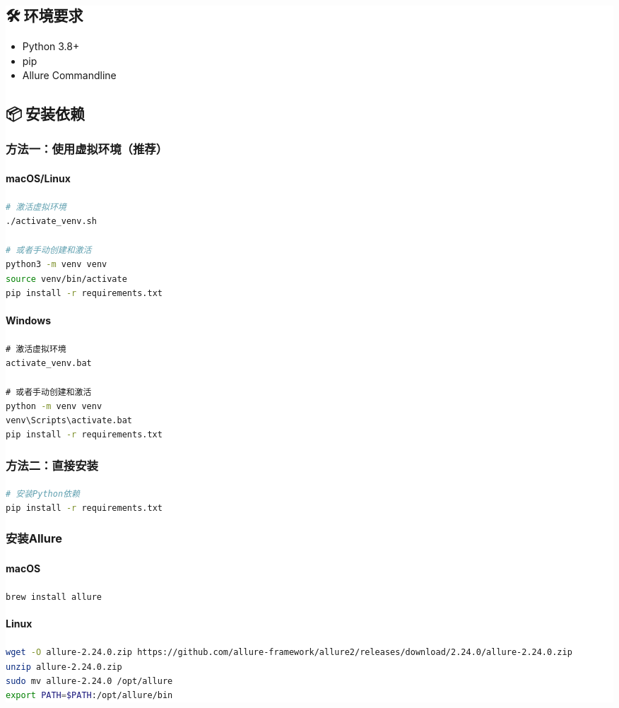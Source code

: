 ## 🛠️ 环境要求

- Python 3.8+
- pip
- Allure Commandline

## 📦 安装依赖

### 方法一：使用虚拟环境（推荐）

#### macOS/Linux
```bash
# 激活虚拟环境
./activate_venv.sh

# 或者手动创建和激活
python3 -m venv venv
source venv/bin/activate
pip install -r requirements.txt
```

#### Windows
```cmd
# 激活虚拟环境
activate_venv.bat

# 或者手动创建和激活
python -m venv venv
venv\Scripts\activate.bat
pip install -r requirements.txt
```

### 方法二：直接安装

```bash
# 安装Python依赖
pip install -r requirements.txt
```

### 安装Allure

#### macOS
```bash
brew install allure
```

#### Linux
```bash
wget -O allure-2.24.0.zip https://github.com/allure-framework/allure2/releases/download/2.24.0/allure-2.24.0.zip
unzip allure-2.24.0.zip
sudo mv allure-2.24.0 /opt/allure
export PATH=$PATH:/opt/allure/bin
```

